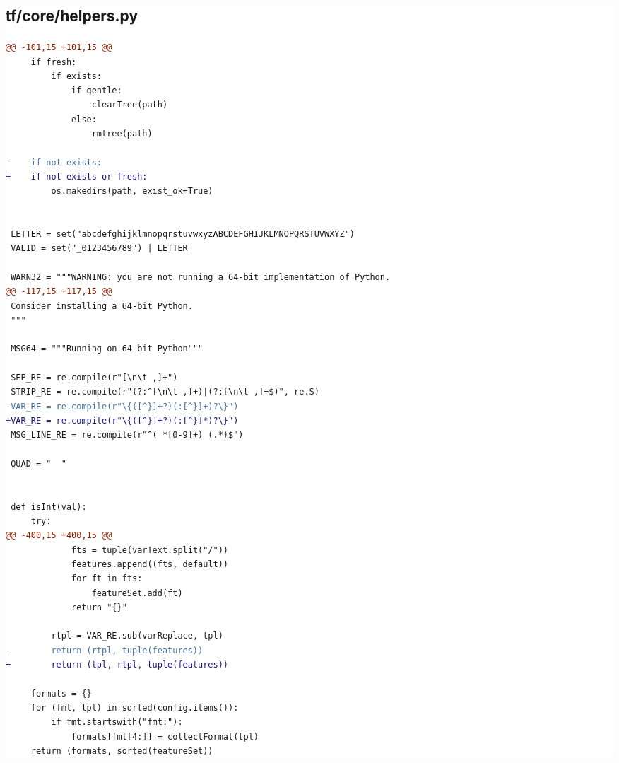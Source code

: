 ## tf/core/helpers.py

```diff
@@ -101,15 +101,15 @@
     if fresh:
         if exists:
             if gentle:
                 clearTree(path)
             else:
                 rmtree(path)
 
-    if not exists:
+    if not exists or fresh:
         os.makedirs(path, exist_ok=True)
 
 
 LETTER = set("abcdefghijklmnopqrstuvwxyzABCDEFGHIJKLMNOPQRSTUVWXYZ")
 VALID = set("_0123456789") | LETTER
 
 WARN32 = """WARNING: you are not running a 64-bit implementation of Python.
@@ -117,15 +117,15 @@
 Consider installing a 64-bit Python.
 """
 
 MSG64 = """Running on 64-bit Python"""
 
 SEP_RE = re.compile(r"[\n\t ,]+")
 STRIP_RE = re.compile(r"(?:^[\n\t ,]+)|(?:[\n\t ,]+$)", re.S)
-VAR_RE = re.compile(r"\{([^}]+?)(:[^}]+)?\}")
+VAR_RE = re.compile(r"\{([^}]+?)(:[^}]*)?\}")
 MSG_LINE_RE = re.compile(r"^( *[0-9]+) (.*)$")
 
 QUAD = "  "
 
 
 def isInt(val):
     try:
@@ -400,15 +400,15 @@
             fts = tuple(varText.split("/"))
             features.append((fts, default))
             for ft in fts:
                 featureSet.add(ft)
             return "{}"
 
         rtpl = VAR_RE.sub(varReplace, tpl)
-        return (rtpl, tuple(features))
+        return (tpl, rtpl, tuple(features))
 
     formats = {}
     for (fmt, tpl) in sorted(config.items()):
         if fmt.startswith("fmt:"):
             formats[fmt[4:]] = collectFormat(tpl)
     return (formats, sorted(featureSet))
```
